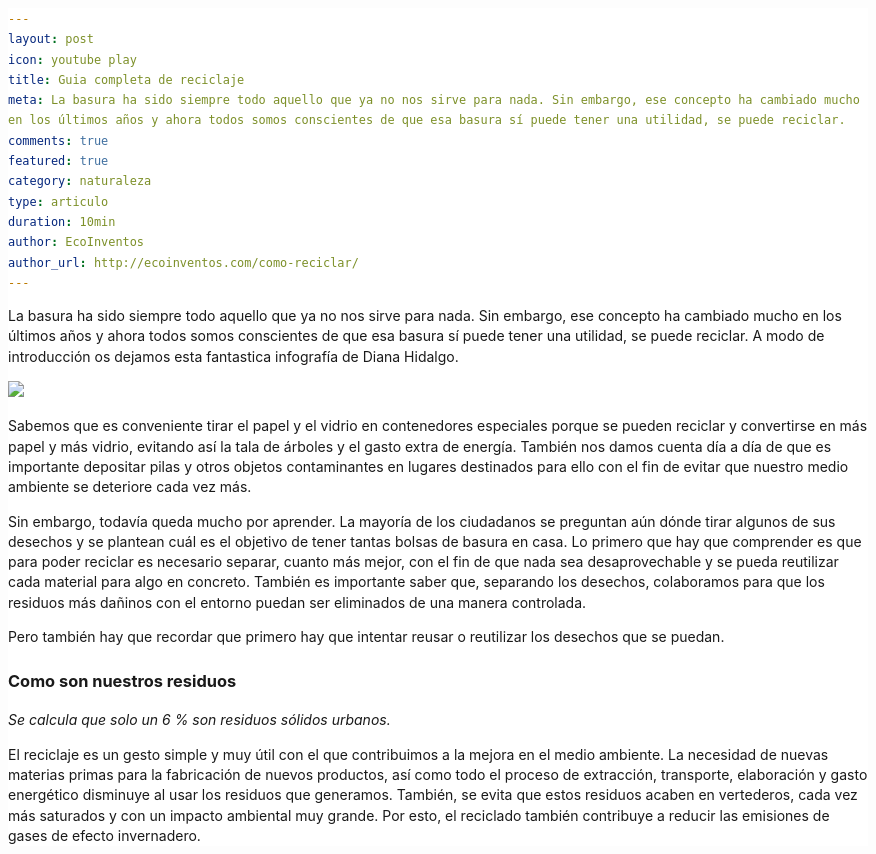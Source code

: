```yaml
---
layout: post
icon: youtube play
title: Guia completa de reciclaje
meta: La basura ha sido siempre todo aquello que ya no nos sirve para nada. Sin embargo, ese concepto ha cambiado mucho en los últimos años y ahora todos somos conscientes de que esa basura sí puede tener una utilidad, se puede reciclar.
comments: true
featured: true
category: naturaleza
type: articulo
duration: 10min
author: EcoInventos
author_url: http://ecoinventos.com/como-reciclar/
---
```


<p class="hyphenate">
La basura ha sido siempre todo aquello que ya no nos sirve para nada. Sin embargo, ese concepto ha cambiado mucho en los últimos años y ahora todos somos conscientes de que esa basura sí puede tener una utilidad, se puede reciclar. A modo de introducción os dejamos esta fantastica infografía de Diana Hidalgo.
</p>

<img src="https://i0.wp.com/ecoinventos.com/wp-content/uploads/2011/06/reciclar.jpg?w=550">

<p class="hyphenate">
	
Sabemos que es conveniente tirar el papel y el vidrio en contenedores especiales porque se pueden reciclar y convertirse en más papel y más vidrio, evitando así la tala de árboles y el gasto extra de energía. También nos damos cuenta día a día de que es importante depositar pilas y otros objetos contaminantes en lugares destinados para ello con el fin de evitar que nuestro medio ambiente se deteriore cada vez más.
</p>

<p class="hyphenate">
	Sin embargo, todavía queda mucho por aprender. La mayoría de los ciudadanos se preguntan aún dónde tirar algunos de sus desechos y se plantean cuál es el objetivo de tener tantas bolsas de basura en casa. Lo primero que hay que comprender es que para poder reciclar es necesario separar, cuanto más mejor, con el fin de que nada sea desaprovechable y se pueda reutilizar cada material para algo en concreto. También es importante saber que, separando los desechos, colaboramos para que los residuos más dañinos con el entorno puedan ser eliminados de una manera controlada.
</p>

<p class="hyphenate">
	Pero también hay que recordar que primero hay que intentar reusar o reutilizar los desechos que se puedan.
</p>

<h3>Como son nuestros residuos</h3>
<p class="hyphenate"><i>Se calcula que solo un 6 % son residuos sólidos urbanos.</i></p>

<p class="hyphenate">
	El reciclaje es un gesto simple y muy útil con el que contribuimos a la mejora en el medio ambiente. La necesidad de nuevas materias primas para la fabricación de nuevos productos, así como todo el proceso de extracción, transporte, elaboración y gasto energético disminuye al usar los residuos que generamos. También, se evita que estos residuos acaben en vertederos, cada vez más saturados y con un impacto ambiental muy grande. Por esto, el reciclado también contribuye a reducir las emisiones de gases de efecto invernadero.
</p>
